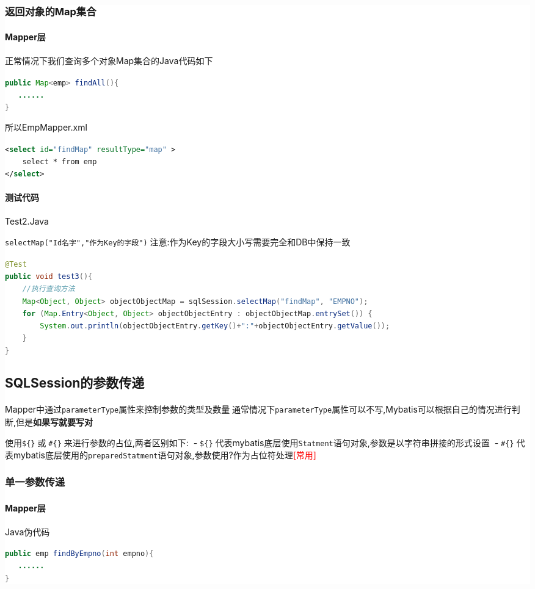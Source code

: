 ### 返回对象的Map集合

#### Mapper层

正常情况下我们查询多个对象Map集合的Java代码如下

```Java
public Map<emp> findAll(){
   ......
}
```

所以EmpMapper.xml

```XMl
<select id="findMap" resultType="map" >  
    select * from emp
</select>
```

####  测试代码

Test2.Java

`selectMap("Id名字","作为Key的字段")`  注意:作为Key的字段大小写需要完全和DB中保持一致

```Java
@Test  
public void test3(){  
    //执行查询方法  
    Map<Object, Object> objectObjectMap = sqlSession.selectMap("findMap", "EMPNO");  
    for (Map.Entry<Object, Object> objectObjectEntry : objectObjectMap.entrySet()) {  
        System.out.println(objectObjectEntry.getKey()+":"+objectObjectEntry.getValue());  
    }  
}
```

## SQLSession的参数传递

Mapper中通过`parameterType`属性来控制参数的类型及数量
通常情况下`parameterType`属性可以不写,Mybatis可以根据自己的情况进行判断,但是**如果写就要写对**

使用`${}` 或 `#{}` 来进行参数的占位,两者区别如下:
 - `${}` 代表mybatis底层使用`Statment`语句对象,参数是以字符串拼接的形式设置
 - `#{}` 代表mybatis底层使用的`preparedStatment`语句对象,参数使用?作为占位符处理<font color="#ff0000">[常用]</font>

### 单一参数传递

#### Mapper层

Java伪代码

```Java
public emp findByEmpno(int empno){
   ......
}
```
